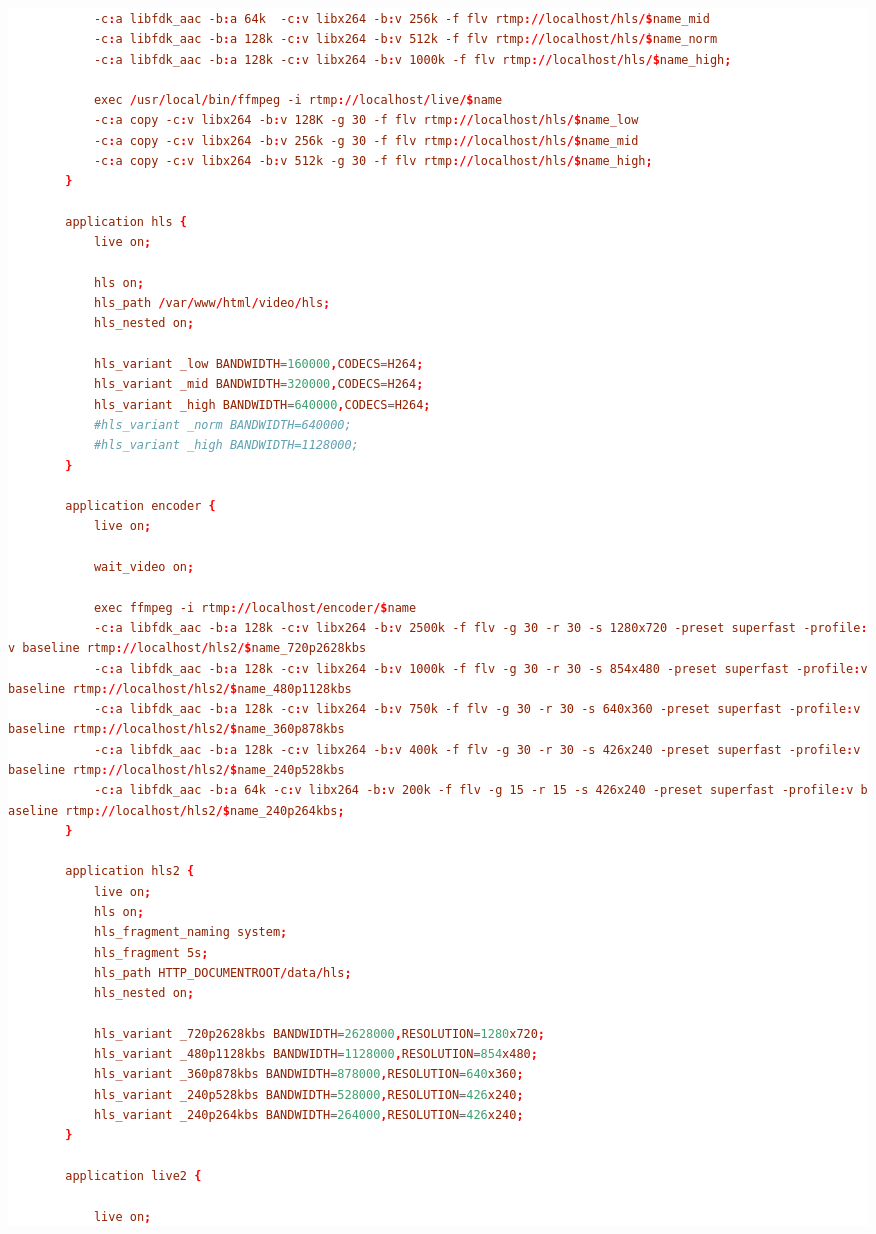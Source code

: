 ```conf
			-c:a libfdk_aac -b:a 64k  -c:v libx264 -b:v 256k -f flv rtmp://localhost/hls/$name_mid 
			-c:a libfdk_aac -b:a 128k -c:v libx264 -b:v 512k -f flv rtmp://localhost/hls/$name_norm 
			-c:a libfdk_aac -b:a 128k -c:v libx264 -b:v 1000k -f flv rtmp://localhost/hls/$name_high;

			exec /usr/local/bin/ffmpeg -i rtmp://localhost/live/$name
			-c:a copy -c:v libx264 -b:v 128K -g 30 -f flv rtmp://localhost/hls/$name_low 
			-c:a copy -c:v libx264 -b:v 256k -g 30 -f flv rtmp://localhost/hls/$name_mid 
			-c:a copy -c:v libx264 -b:v 512k -g 30 -f flv rtmp://localhost/hls/$name_high;
		}

		application hls {
			live on;

			hls on;
			hls_path /var/www/html/video/hls;
			hls_nested on;

			hls_variant _low BANDWIDTH=160000,CODECS=H264;
			hls_variant _mid BANDWIDTH=320000,CODECS=H264;
			hls_variant _high BANDWIDTH=640000,CODECS=H264;
			#hls_variant _norm BANDWIDTH=640000;
			#hls_variant _high BANDWIDTH=1128000;
		}

		application encoder {
			live on;

			wait_video on;

			exec ffmpeg -i rtmp://localhost/encoder/$name
			-c:a libfdk_aac -b:a 128k -c:v libx264 -b:v 2500k -f flv -g 30 -r 30 -s 1280x720 -preset superfast -profile:v baseline rtmp://localhost/hls2/$name_720p2628kbs
			-c:a libfdk_aac -b:a 128k -c:v libx264 -b:v 1000k -f flv -g 30 -r 30 -s 854x480 -preset superfast -profile:v baseline rtmp://localhost/hls2/$name_480p1128kbs
			-c:a libfdk_aac -b:a 128k -c:v libx264 -b:v 750k -f flv -g 30 -r 30 -s 640x360 -preset superfast -profile:v baseline rtmp://localhost/hls2/$name_360p878kbs
			-c:a libfdk_aac -b:a 128k -c:v libx264 -b:v 400k -f flv -g 30 -r 30 -s 426x240 -preset superfast -profile:v baseline rtmp://localhost/hls2/$name_240p528kbs
			-c:a libfdk_aac -b:a 64k -c:v libx264 -b:v 200k -f flv -g 15 -r 15 -s 426x240 -preset superfast -profile:v baseline rtmp://localhost/hls2/$name_240p264kbs;
		}

		application hls2 {
			live on;
			hls on;
			hls_fragment_naming system;
			hls_fragment 5s;
			hls_path HTTP_DOCUMENTROOT/data/hls;
			hls_nested on;

			hls_variant _720p2628kbs BANDWIDTH=2628000,RESOLUTION=1280x720;
			hls_variant _480p1128kbs BANDWIDTH=1128000,RESOLUTION=854x480;
			hls_variant _360p878kbs BANDWIDTH=878000,RESOLUTION=640x360;
			hls_variant _240p528kbs BANDWIDTH=528000,RESOLUTION=426x240;
			hls_variant _240p264kbs BANDWIDTH=264000,RESOLUTION=426x240;
		}

		application live2 {

			live on;

```